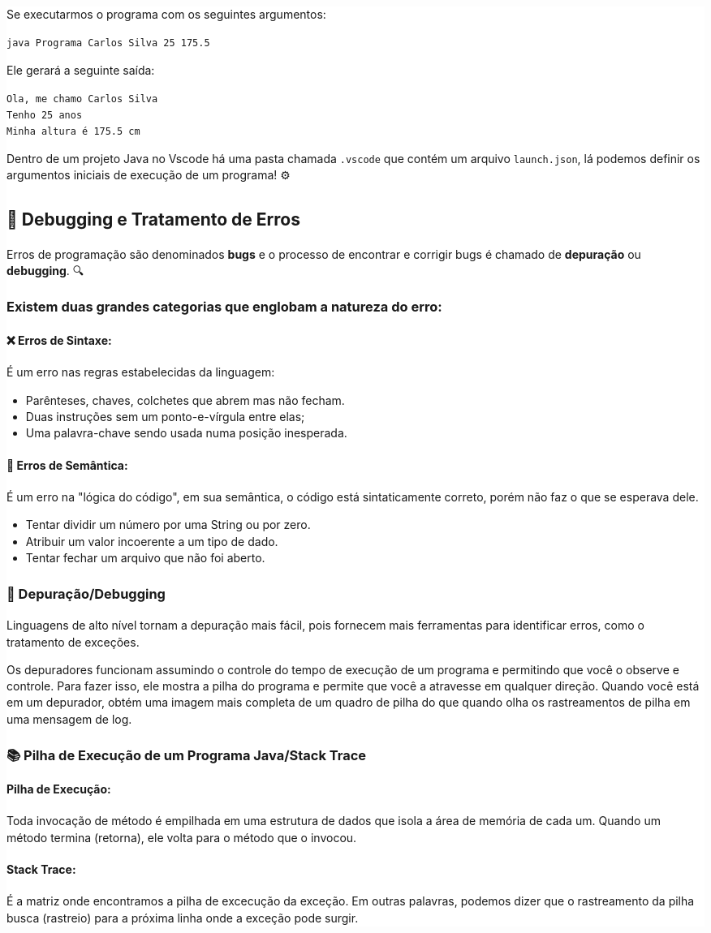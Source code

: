Se executarmos o programa com os seguintes argumentos:
```bash
java Programa Carlos Silva 25 175.5
```

Ele gerará a seguinte saída:
```
Ola, me chamo Carlos Silva
Tenho 25 anos
Minha altura é 175.5 cm
```

Dentro de um projeto Java no Vscode há uma pasta chamada `.vscode` que contém um arquivo `launch.json`, lá podemos definir os argumentos iniciais de execução de um programa! ⚙️

## 🐛 Debugging e Tratamento de Erros

Erros de programação são denominados **bugs** e o processo de encontrar e corrigir bugs é chamado de **depuração** ou **debugging**. 🔍

### Existem duas grandes categorias que englobam a natureza do erro:

#### ❌ Erros de Sintaxe:
É um erro nas regras estabelecidas da linguagem:
- Parênteses, chaves, colchetes que abrem mas não fecham.
- Duas instruções sem um ponto-e-vírgula entre elas;
- Uma palavra-chave sendo usada numa posição inesperada.

#### 🤔 Erros de Semântica:
É um erro na "lógica do código", em sua semântica, o código está sintaticamente correto, porém não faz o que se esperava dele.
- Tentar dividir um número por uma String ou por zero.
- Atribuir um valor incoerente a um tipo de dado.
- Tentar fechar um arquivo que não foi aberto.

### 🔧 Depuração/Debugging
Linguagens de alto nível tornam a depuração mais fácil, pois fornecem mais ferramentas para identificar erros, como o tratamento de exceções.

Os depuradores funcionam assumindo o controle do tempo de execução de um programa e permitindo que você o observe e controle. Para fazer isso, ele mostra a pilha do programa e permite que você a atravesse em qualquer direção. Quando você está em um depurador, obtém uma imagem mais completa de um quadro de pilha do que quando olha os rastreamentos de pilha em uma mensagem de log.

### 📚 Pilha de Execução de um Programa Java/Stack Trace

#### Pilha de Execução:
Toda invocação de método é empilhada em uma estrutura de dados que isola a área de memória de cada um. Quando um método termina (retorna), ele volta para o método que o invocou.

#### Stack Trace:
É a matriz onde encontramos a pilha de excecução da exceção. Em outras palavras, podemos dizer que o rastreamento da pilha busca (rastreio) para a próxima linha onde a exceção pode surgir.
